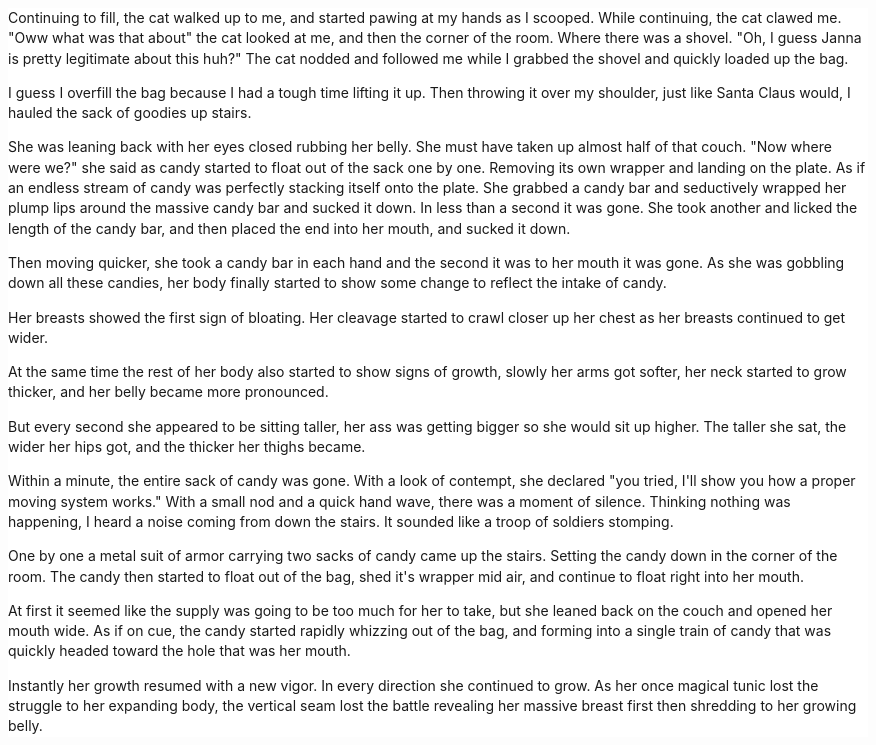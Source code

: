 Continuing to fill, the cat walked up to me, and started pawing at my
hands as I scooped. While continuing, the cat clawed me. "Oww what was
that about" the cat looked at me, and then the corner of the room. Where
there was a shovel. "Oh, I guess Janna is pretty legitimate about this
huh?" The cat nodded and followed me while I grabbed the shovel and
quickly loaded up the bag. 

I guess I overfill the bag because I had a tough time lifting it up.
Then throwing it over my shoulder, just like Santa Claus would, I hauled
the sack of goodies up stairs.  

She was leaning back with her eyes closed rubbing her belly. She must
have taken up almost half of that couch. "Now where were we?" she said
as candy started to float out of the sack one by one. Removing its own
wrapper and landing on the plate. As if an endless stream of candy was
perfectly stacking itself onto the plate. She grabbed a candy bar and
seductively wrapped her plump lips around the massive candy bar and
sucked it down. In less than a second it was gone. She took another and
licked the length of the candy bar, and then placed the end into her
mouth, and sucked it down. 

Then moving quicker, she took a candy bar in each hand and the second it
was to her mouth it was gone. As she was gobbling down all these
candies, her body finally started to show some change to reflect the
intake of candy. 

Her breasts showed the first sign of bloating. Her cleavage started to
crawl closer up her chest as her breasts continued to get wider. 

At the same time the rest of her body also started to show signs of
growth, slowly her arms got softer, her neck started to grow thicker,
and her belly became more pronounced. 

But every second she appeared to be sitting taller, her ass was getting
bigger so she would sit up higher. The taller she sat, the wider her
hips got, and the thicker her thighs became. 

Within a minute, the entire sack of candy was gone. With a look of
contempt, she declared "you tried, I'll show you how a proper moving
system works." With a small nod and a quick hand wave, there was a
moment of silence. Thinking nothing was happening, I heard a noise
coming from down the stairs. It sounded like a troop of soldiers
stomping. 

One by one a metal suit of armor carrying two sacks of candy came up the
stairs. Setting the candy down in the corner of the room. The candy then
started to float out of the bag, shed it's wrapper mid air, and continue
to float right into her mouth. 

At first it seemed like the supply was going to be too much for her to
take, but she leaned back on the couch and opened her mouth wide. As if
on cue, the candy started rapidly whizzing out of the bag, and forming
into a  single train of candy that was quickly headed toward the hole
that was her mouth. 

Instantly her growth resumed with a new vigor. In every direction she
continued to grow. As her once magical tunic lost the struggle to her
expanding body, the vertical seam lost the battle revealing her massive
breast first then shredding to her growing belly. 
